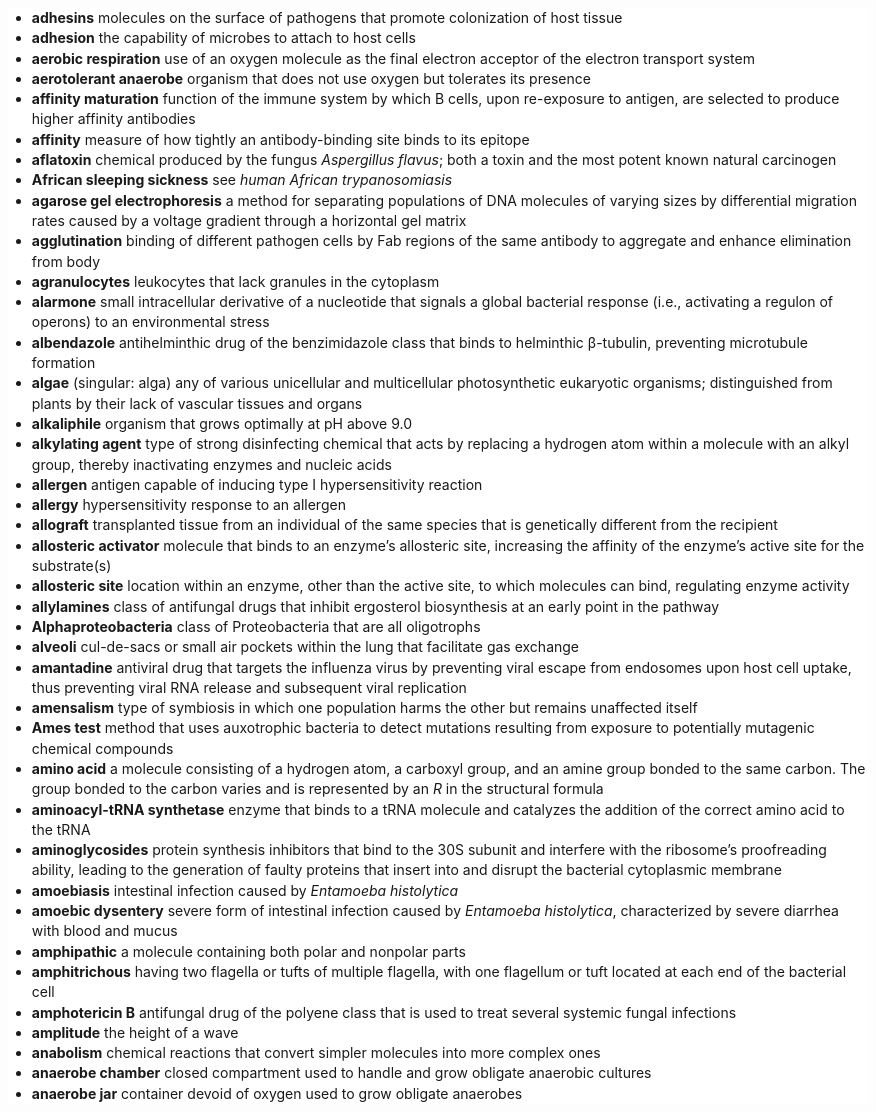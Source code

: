 * **adhesins** molecules on the surface of pathogens that promote colonization of host tissue
* **adhesion** the capability of microbes to attach to host cells
* **aerobic respiration** use of an oxygen molecule as the final electron acceptor of the electron transport system
* **aerotolerant anaerobe** organism that does not use oxygen but tolerates its presence
* **affinity maturation** function of the immune system by which B cells, upon re-exposure to antigen, are selected to produce higher affinity antibodies
* **affinity** measure of how tightly an antibody-binding site binds to its epitope
* **aflatoxin** chemical produced by the fungus *Aspergillus flavus*; both a toxin and the most potent known natural carcinogen
* **African sleeping sickness** see *human African trypanosomiasis*
* **agarose gel electrophoresis** a method for separating populations of DNA molecules of varying sizes by differential migration rates caused by a voltage gradient through a horizontal gel matrix
* **agglutination** binding of different pathogen cells by Fab regions of the same antibody to aggregate and enhance elimination from body
* **agranulocytes** leukocytes that lack granules in the cytoplasm
* **alarmone** small intracellular derivative of a nucleotide that signals a global bacterial response (i.e., activating a regulon of operons) to an environmental stress
* **albendazole** antihelminthic drug of the benzimidazole class that binds to helminthic β-tubulin, preventing microtubule formation
* **algae** (singular: alga) any of various unicellular and multicellular photosynthetic eukaryotic organisms; distinguished from plants by their lack of vascular tissues and organs
* **alkaliphile** organism that grows optimally at pH above 9.0
* **alkylating agent** type of strong disinfecting chemical that acts by replacing a hydrogen atom within a molecule with an alkyl group, thereby inactivating enzymes and nucleic acids
* **allergen** antigen capable of inducing type I hypersensitivity reaction
* **allergy** hypersensitivity response to an allergen
* **allograft** transplanted tissue from an individual of the same species that is genetically different from the recipient
* **allosteric activator** molecule that binds to an enzyme’s allosteric site, increasing the affinity of the enzyme’s active site for the substrate(s)
* **allosteric site** location within an enzyme, other than the active site, to which molecules can bind, regulating enzyme activity
* **allylamines** class of antifungal drugs that inhibit ergosterol biosynthesis at an early point in the pathway
* **Alphaproteobacteria** class of Proteobacteria that are all oligotrophs
* **alveoli** cul-de-sacs or small air pockets within the lung that facilitate gas exchange
* **amantadine** antiviral drug that targets the influenza virus by preventing viral escape from endosomes upon host cell uptake, thus preventing viral RNA release and subsequent viral replication
* **amensalism** type of symbiosis in which one population harms the other but remains unaffected itself
* **Ames test** method that uses auxotrophic bacteria to detect mutations resulting from exposure to potentially mutagenic chemical compounds
* **amino acid** a molecule consisting of a hydrogen atom, a carboxyl group, and an amine group bonded to the same carbon. The group bonded to the carbon varies and is represented by an *R* in the structural formula
* **aminoacyl-tRNA synthetase** enzyme that binds to a tRNA molecule and catalyzes the addition of the correct amino acid to the tRNA
* **aminoglycosides** protein synthesis inhibitors that bind to the 30S subunit and interfere with the ribosome’s proofreading ability, leading to the generation of faulty proteins that insert into and disrupt the bacterial cytoplasmic membrane
* **amoebiasis** intestinal infection caused by *Entamoeba histolytica*
* **amoebic dysentery** severe form of intestinal infection caused by *Entamoeba histolytica*, characterized by severe diarrhea with blood and mucus
* **amphipathic** a molecule containing both polar and nonpolar parts
* **amphitrichous** having two flagella or tufts of multiple flagella, with one flagellum or tuft located at each end of the bacterial cell
* **amphotericin B** antifungal drug of the polyene class that is used to treat several systemic fungal infections
* **amplitude** the height of a wave
* **anabolism** chemical reactions that convert simpler molecules into more complex ones
* **anaerobe chamber** closed compartment used to handle and grow obligate anaerobic cultures
* **anaerobe jar** container devoid of oxygen used to grow obligate anaerobes